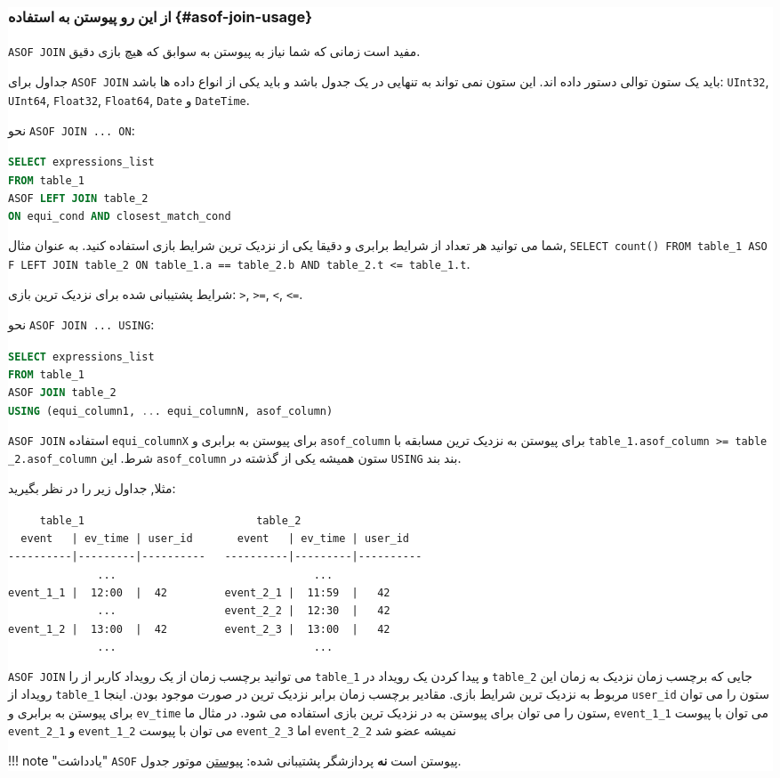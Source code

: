 ### از این رو پیوستن به استفاده {#asof-join-usage}

`ASOF JOIN` مفید است زمانی که شما نیاز به پیوستن به سوابق که هیچ بازی دقیق.

جداول برای `ASOF JOIN` باید یک ستون توالی دستور داده اند. این ستون نمی تواند به تنهایی در یک جدول باشد و باید یکی از انواع داده ها باشد: `UInt32`, `UInt64`, `Float32`, `Float64`, `Date` و `DateTime`.

نحو `ASOF JOIN ... ON`:

``` sql
SELECT expressions_list
FROM table_1
ASOF LEFT JOIN table_2
ON equi_cond AND closest_match_cond
```

شما می توانید هر تعداد از شرایط برابری و دقیقا یکی از نزدیک ترین شرایط بازی استفاده کنید. به عنوان مثال, `SELECT count() FROM table_1 ASOF LEFT JOIN table_2 ON table_1.a == table_2.b AND table_2.t <= table_1.t`.

شرایط پشتیبانی شده برای نزدیک ترین بازی: `>`, `>=`, `<`, `<=`.

نحو `ASOF JOIN ... USING`:

``` sql
SELECT expressions_list
FROM table_1
ASOF JOIN table_2
USING (equi_column1, ... equi_columnN, asof_column)
```

`ASOF JOIN` استفاده `equi_columnX` برای پیوستن به برابری و `asof_column` برای پیوستن به نزدیک ترین مسابقه با `table_1.asof_column >= table_2.asof_column` شرط. این `asof_column` ستون همیشه یکی از گذشته در `USING` بند بند.

مثلا, جداول زیر را در نظر بگیرید:

         table_1                           table_2
      event   | ev_time | user_id       event   | ev_time | user_id
    ----------|---------|----------   ----------|---------|----------
                  ...                               ...
    event_1_1 |  12:00  |  42         event_2_1 |  11:59  |   42
                  ...                 event_2_2 |  12:30  |   42
    event_1_2 |  13:00  |  42         event_2_3 |  13:00  |   42
                  ...                               ...

`ASOF JOIN` می توانید برچسب زمان از یک رویداد کاربر از را `table_1` و پیدا کردن یک رویداد در `table_2` جایی که برچسب زمان نزدیک به زمان این رویداد از `table_1` مربوط به نزدیک ترین شرایط بازی. مقادیر برچسب زمان برابر نزدیک ترین در صورت موجود بودن. اینجا `user_id` ستون را می توان برای پیوستن به برابری و `ev_time` ستون را می توان برای پیوستن به در نزدیک ترین بازی استفاده می شود. در مثال ما, `event_1_1` می توان با پیوست `event_2_1` و `event_1_2` می توان با پیوست `event_2_3` اما `event_2_2` نمیشه عضو شد

!!! note "یادداشت"
    `ASOF` پیوستن است **نه** پردازشگر پشتیبانی شده: [پیوستن](../../../engines/table-engines/special/join.md) موتور جدول.
